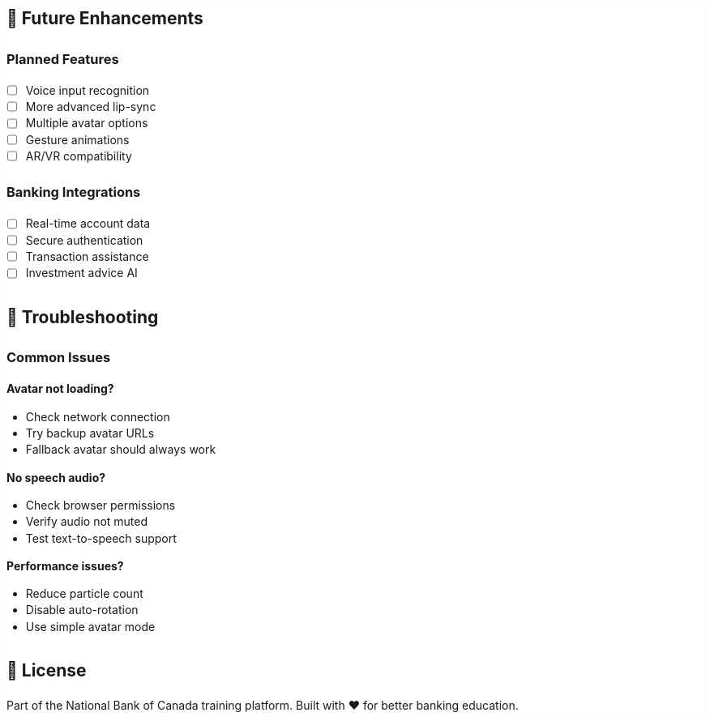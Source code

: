 ## 🚀 Future Enhancements

### Planned Features
- [ ] Voice input recognition
- [ ] More advanced lip-sync
- [ ] Multiple avatar options
- [ ] Gesture animations
- [ ] AR/VR compatibility

### Banking Integrations
- [ ] Real-time account data
- [ ] Secure authentication
- [ ] Transaction assistance
- [ ] Investment advice AI

## 🐛 Troubleshooting

### Common Issues

**Avatar not loading?**
- Check network connection
- Try backup avatar URLs
- Fallback avatar should always work

**No speech audio?**
- Check browser permissions
- Verify audio not muted
- Test text-to-speech support

**Performance issues?**
- Reduce particle count
- Disable auto-rotation
- Use simple avatar mode

## 📄 License

Part of the National Bank of Canada training platform.
Built with ❤️ for better banking education.